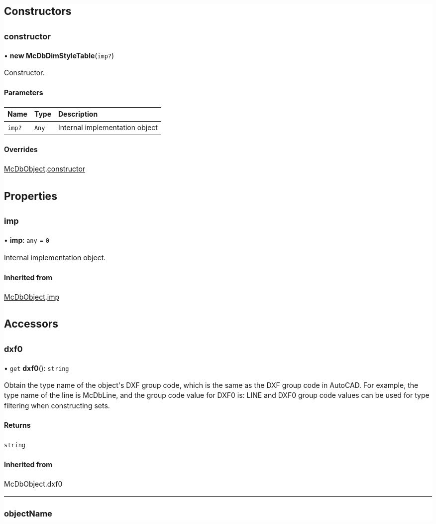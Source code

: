 ## Constructors

### constructor

• **new McDbDimStyleTable**(`imp?`)

Constructor.

#### Parameters

| Name | Type | Description |
| :------ | :------ | :------ |
| `imp?` | ` Any ` | Internal implementation object|

#### Overrides

[McDbObject](2d.McDbObject.md).[constructor](2d.McDbObject.md#constructor)

## Properties

### imp

• **imp**: `any` = `0`

Internal implementation object.

#### Inherited from

[McDbObject](2d.McDbObject.md).[imp](2d.McDbObject.md#imp)

## Accessors

### dxf0

• `get` **dxf0**(): `string`

Obtain the type name of the object's DXF group code, which is the same as the DXF group code in AutoCAD.
For example, the type name of the line is McDbLine, and the group code value for DXF0 is: LINE and DXF0 group code values can be used for type filtering when constructing sets.

#### Returns

`string`

#### Inherited from

McDbObject.dxf0

___

### objectName
